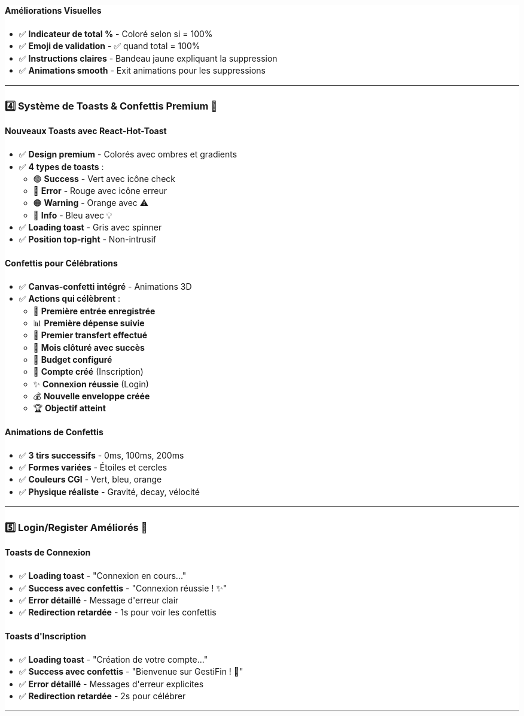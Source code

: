 #### Améliorations Visuelles
- ✅ **Indicateur de total %** - Coloré selon si = 100%
- ✅ **Emoji de validation** - ✅ quand total = 100%
- ✅ **Instructions claires** - Bandeau jaune expliquant la suppression
- ✅ **Animations smooth** - Exit animations pour les suppressions

---

### 4️⃣ **Système de Toasts & Confettis Premium** 🎊

#### Nouveaux Toasts avec React-Hot-Toast
- ✅ **Design premium** - Colorés avec ombres et gradients
- ✅ **4 types de toasts** :
  - 🟢 **Success** - Vert avec icône check
  - 🔴 **Error** - Rouge avec icône erreur
  - 🟠 **Warning** - Orange avec ⚠️
  - 🔵 **Info** - Bleu avec 💡
- ✅ **Loading toast** - Gris avec spinner
- ✅ **Position top-right** - Non-intrusif

#### Confettis pour Célébrations
- ✅ **Canvas-confetti intégré** - Animations 3D
- ✅ **Actions qui célèbrent** :
  - 🎊 **Première entrée enregistrée**
  - 📊 **Première dépense suivie**
  - 🔄 **Premier transfert effectué**
  - 🎯 **Mois clôturé avec succès**
  - 💼 **Budget configuré**
  - 🚀 **Compte créé** (Inscription)
  - ✨ **Connexion réussie** (Login)
  - 💰 **Nouvelle enveloppe créée**
  - 🏆 **Objectif atteint**

#### Animations de Confettis
- ✅ **3 tirs successifs** - 0ms, 100ms, 200ms
- ✅ **Formes variées** - Étoiles et cercles
- ✅ **Couleurs CGI** - Vert, bleu, orange
- ✅ **Physique réaliste** - Gravité, decay, vélocité

---

### 5️⃣ **Login/Register Améliorés** 🎨

#### Toasts de Connexion
- ✅ **Loading toast** - "Connexion en cours..."
- ✅ **Success avec confettis** - "Connexion réussie ! ✨"
- ✅ **Error détaillé** - Message d'erreur clair
- ✅ **Redirection retardée** - 1s pour voir les confettis

#### Toasts d'Inscription
- ✅ **Loading toast** - "Création de votre compte..."
- ✅ **Success avec confettis** - "Bienvenue sur GestiFin ! 🚀"
- ✅ **Error détaillé** - Messages d'erreur explicites
- ✅ **Redirection retardée** - 2s pour célébrer

---